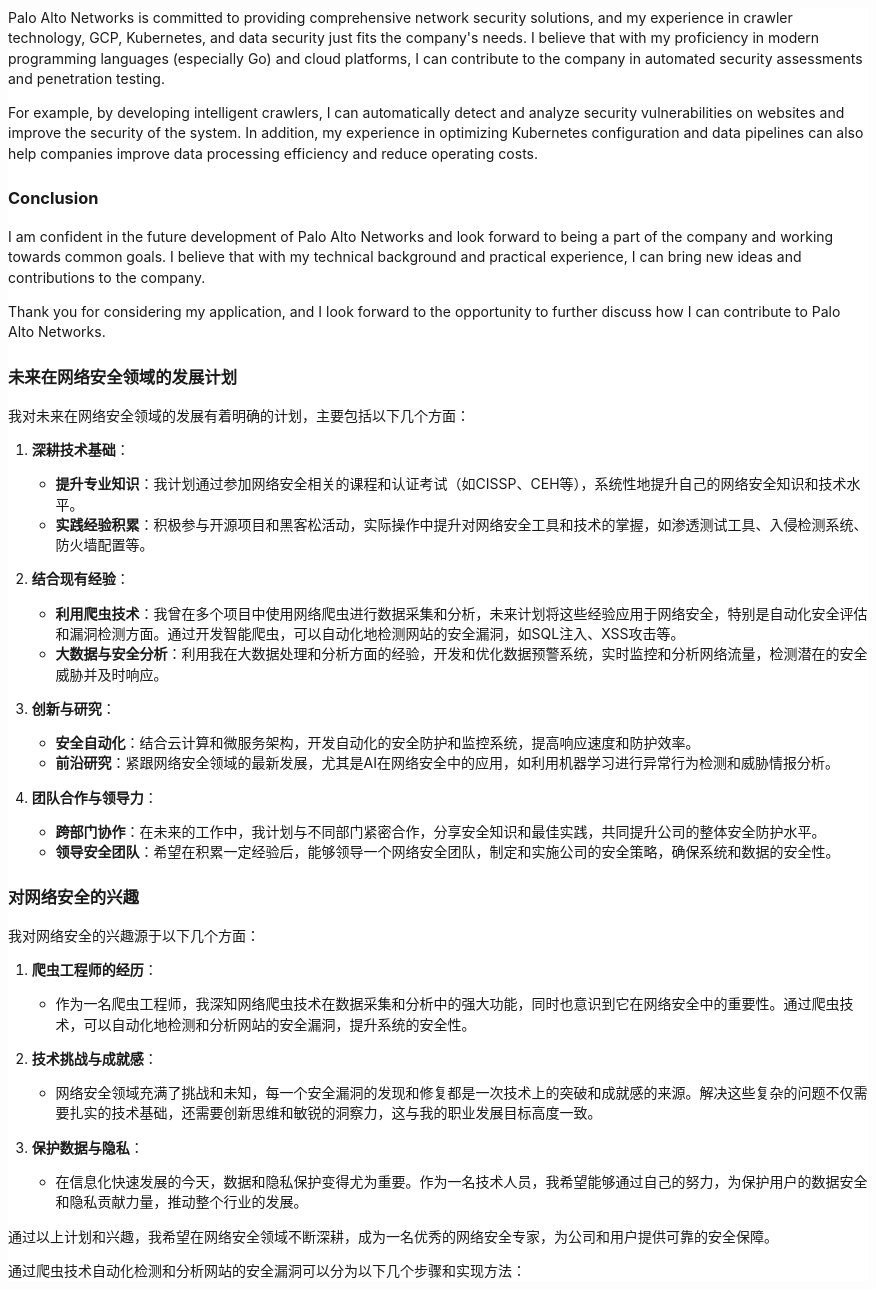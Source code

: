 Palo Alto Networks is committed to providing comprehensive network security solutions, and my experience in crawler technology, GCP, Kubernetes, and data security just fits the company's needs. I believe that with my proficiency in modern programming languages ​​(especially Go) and cloud platforms, I can contribute to the company in automated security assessments and penetration testing.

For example, by developing intelligent crawlers, I can automatically detect and analyze security vulnerabilities on websites and improve the security of the system. In addition, my experience in optimizing Kubernetes configuration and data pipelines can also help companies improve data processing efficiency and reduce operating costs.

### Conclusion

I am confident in the future development of Palo Alto Networks and look forward to being a part of the company and working towards common goals. I believe that with my technical background and practical experience, I can bring new ideas and contributions to the company.

Thank you for considering my application, and I look forward to the opportunity to further discuss how I can contribute to Palo Alto Networks.

### 未来在网络安全领域的发展计划

我对未来在网络安全领域的发展有着明确的计划，主要包括以下几个方面：

1. **深耕技术基础**：
    - **提升专业知识**：我计划通过参加网络安全相关的课程和认证考试（如CISSP、CEH等），系统性地提升自己的网络安全知识和技术水平。
    - **实践经验积累**：积极参与开源项目和黑客松活动，实际操作中提升对网络安全工具和技术的掌握，如渗透测试工具、入侵检测系统、防火墙配置等。

2. **结合现有经验**：
    - **利用爬虫技术**：我曾在多个项目中使用网络爬虫进行数据采集和分析，未来计划将这些经验应用于网络安全，特别是自动化安全评估和漏洞检测方面。通过开发智能爬虫，可以自动化地检测网站的安全漏洞，如SQL注入、XSS攻击等。
    - **大数据与安全分析**：利用我在大数据处理和分析方面的经验，开发和优化数据预警系统，实时监控和分析网络流量，检测潜在的安全威胁并及时响应。

3. **创新与研究**：
    - **安全自动化**：结合云计算和微服务架构，开发自动化的安全防护和监控系统，提高响应速度和防护效率。
    - **前沿研究**：紧跟网络安全领域的最新发展，尤其是AI在网络安全中的应用，如利用机器学习进行异常行为检测和威胁情报分析。

4. **团队合作与领导力**：
    - **跨部门协作**：在未来的工作中，我计划与不同部门紧密合作，分享安全知识和最佳实践，共同提升公司的整体安全防护水平。
    - **领导安全团队**：希望在积累一定经验后，能够领导一个网络安全团队，制定和实施公司的安全策略，确保系统和数据的安全性。

### 对网络安全的兴趣

我对网络安全的兴趣源于以下几个方面：

1. **爬虫工程师的经历**：
    - 作为一名爬虫工程师，我深知网络爬虫技术在数据采集和分析中的强大功能，同时也意识到它在网络安全中的重要性。通过爬虫技术，可以自动化地检测和分析网站的安全漏洞，提升系统的安全性。

2. **技术挑战与成就感**：
    - 网络安全领域充满了挑战和未知，每一个安全漏洞的发现和修复都是一次技术上的突破和成就感的来源。解决这些复杂的问题不仅需要扎实的技术基础，还需要创新思维和敏锐的洞察力，这与我的职业发展目标高度一致。

3. **保护数据与隐私**：
    - 在信息化快速发展的今天，数据和隐私保护变得尤为重要。作为一名技术人员，我希望能够通过自己的努力，为保护用户的数据安全和隐私贡献力量，推动整个行业的发展。

通过以上计划和兴趣，我希望在网络安全领域不断深耕，成为一名优秀的网络安全专家，为公司和用户提供可靠的安全保障。

通过爬虫技术自动化检测和分析网站的安全漏洞可以分为以下几个步骤和实现方法：
